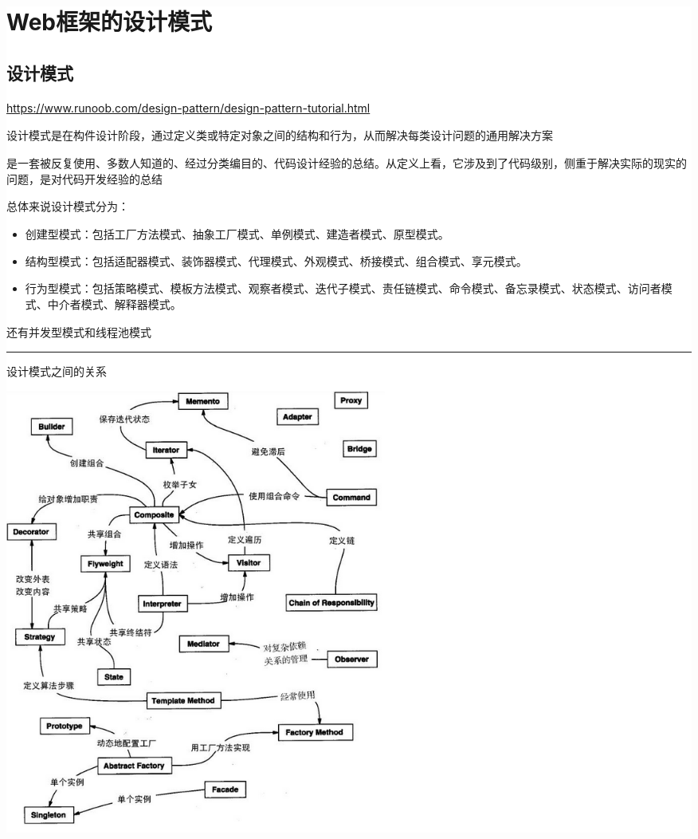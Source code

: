# Web框架的设计模式

## 设计模式

https://www.runoob.com/design-pattern/design-pattern-tutorial.html

设计模式是在构件设计阶段，通过定义类或特定对象之间的结构和行为，从而解决每类设计问题的通用解决方案

是一套被反复使用、多数人知道的、经过分类编目的、代码设计经验的总结。从定义上看，它涉及到了代码级别，侧重于解决实际的现实的问题，是对代码开发经验的总结

总体来说设计模式分为：

- 创建型模式：包括工厂方法模式、抽象工厂模式、单例模式、建造者模式、原型模式。

- 结构型模式：包括适配器模式、装饰器模式、代理模式、外观模式、桥接模式、组合模式、享元模式。

- 行为型模式：包括策略模式、模板方法模式、观察者模式、迭代子模式、责任链模式、命令模式、备忘录模式、状态模式、访问者模式、中介者模式、解释器模式。

还有并发型模式和线程池模式

---

设计模式之间的关系

<img src=".\images\设计模式.png" alt="设计模式" style="zoom:80%;" />
